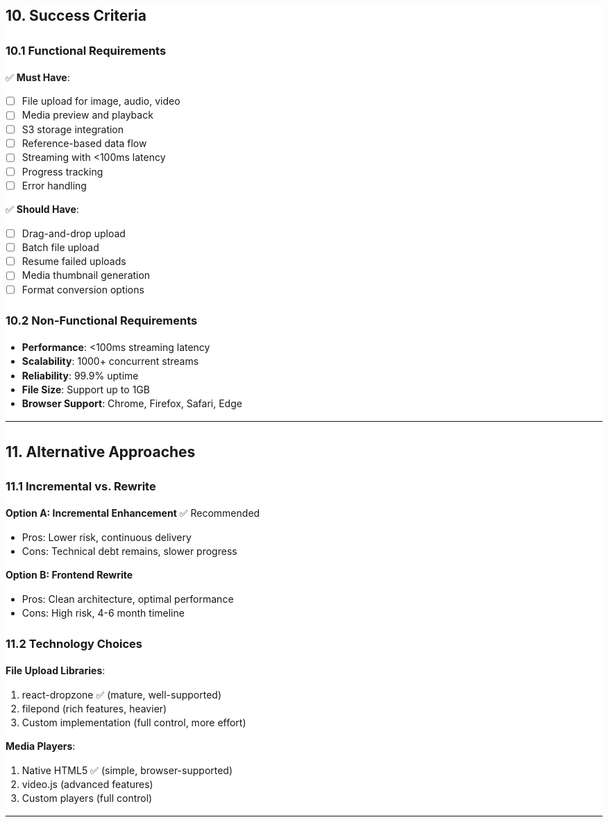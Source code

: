 
## 10. Success Criteria

### 10.1 Functional Requirements

✅ **Must Have**:
- [ ] File upload for image, audio, video
- [ ] Media preview and playback
- [ ] S3 storage integration
- [ ] Reference-based data flow
- [ ] Streaming with <100ms latency
- [ ] Progress tracking
- [ ] Error handling

✅ **Should Have**:
- [ ] Drag-and-drop upload
- [ ] Batch file upload
- [ ] Resume failed uploads
- [ ] Media thumbnail generation
- [ ] Format conversion options

### 10.2 Non-Functional Requirements

- **Performance**: <100ms streaming latency
- **Scalability**: 1000+ concurrent streams
- **Reliability**: 99.9% uptime
- **File Size**: Support up to 1GB
- **Browser Support**: Chrome, Firefox, Safari, Edge

---

## 11. Alternative Approaches

### 11.1 Incremental vs. Rewrite

**Option A: Incremental Enhancement** ✅ Recommended
- Pros: Lower risk, continuous delivery
- Cons: Technical debt remains, slower progress

**Option B: Frontend Rewrite**
- Pros: Clean architecture, optimal performance
- Cons: High risk, 4-6 month timeline

### 11.2 Technology Choices

**File Upload Libraries**:
1. react-dropzone ✅ (mature, well-supported)
2. filepond (rich features, heavier)
3. Custom implementation (full control, more effort)

**Media Players**:
1. Native HTML5 ✅ (simple, browser-supported)
2. video.js (advanced features)
3. Custom players (full control)

---
